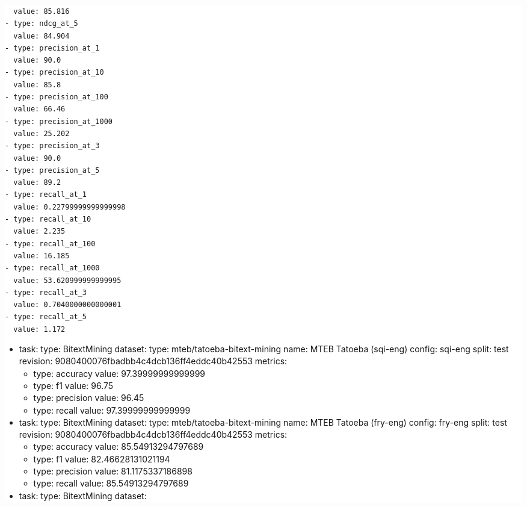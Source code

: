       value: 85.816
    - type: ndcg_at_5
      value: 84.904
    - type: precision_at_1
      value: 90.0
    - type: precision_at_10
      value: 85.8
    - type: precision_at_100
      value: 66.46
    - type: precision_at_1000
      value: 25.202
    - type: precision_at_3
      value: 90.0
    - type: precision_at_5
      value: 89.2
    - type: recall_at_1
      value: 0.22799999999999998
    - type: recall_at_10
      value: 2.235
    - type: recall_at_100
      value: 16.185
    - type: recall_at_1000
      value: 53.620999999999995
    - type: recall_at_3
      value: 0.7040000000000001
    - type: recall_at_5
      value: 1.172
  - task:
      type: BitextMining
    dataset:
      type: mteb/tatoeba-bitext-mining
      name: MTEB Tatoeba (sqi-eng)
      config: sqi-eng
      split: test
      revision: 9080400076fbadbb4c4dcb136ff4eddc40b42553
    metrics:
    - type: accuracy
      value: 97.39999999999999
    - type: f1
      value: 96.75
    - type: precision
      value: 96.45
    - type: recall
      value: 97.39999999999999
  - task:
      type: BitextMining
    dataset:
      type: mteb/tatoeba-bitext-mining
      name: MTEB Tatoeba (fry-eng)
      config: fry-eng
      split: test
      revision: 9080400076fbadbb4c4dcb136ff4eddc40b42553
    metrics:
    - type: accuracy
      value: 85.54913294797689
    - type: f1
      value: 82.46628131021194
    - type: precision
      value: 81.1175337186898
    - type: recall
      value: 85.54913294797689
  - task:
      type: BitextMining
    dataset: